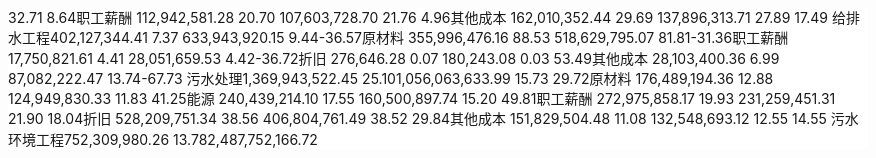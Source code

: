 32.71
8.64职工薪酬
112,942,581.28
20.70
107,603,728.70
21.76
4.96其他成本
162,010,352.44
29.69
137,896,313.71
27.89
17.49
给排水工程402,127,344.41
7.37
633,943,920.15
9.44-36.57原材料
355,996,476.16
88.53
518,629,795.07
81.81-31.36职工薪酬
17,750,821.61
4.41
28,051,659.53
4.42-36.72折旧
276,646.28
0.07
180,243.08
0.03
53.49其他成本
28,103,400.36
6.99
87,082,222.47
13.74-67.73
污水处理1,369,943,522.45
25.101,056,063,633.99
15.73
29.72原材料
176,489,194.36
12.88
124,949,830.33
11.83
41.25能源
240,439,214.10
17.55
160,500,897.74
15.20
49.81职工薪酬
272,975,858.17
19.93
231,259,451.31
21.90
18.04折旧
528,209,751.34
38.56
406,804,761.49
38.52
29.84其他成本
151,829,504.48
11.08
132,548,693.12
12.55
14.55
污水环境工程752,309,980.26
13.782,487,752,166.72